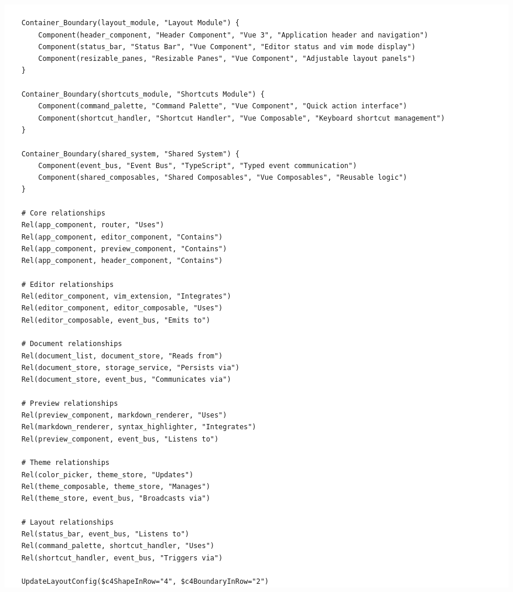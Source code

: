 ```mermaid

    Container_Boundary(layout_module, "Layout Module") {
        Component(header_component, "Header Component", "Vue 3", "Application header and navigation")
        Component(status_bar, "Status Bar", "Vue Component", "Editor status and vim mode display")
        Component(resizable_panes, "Resizable Panes", "Vue Component", "Adjustable layout panels")
    }

    Container_Boundary(shortcuts_module, "Shortcuts Module") {
        Component(command_palette, "Command Palette", "Vue Component", "Quick action interface")
        Component(shortcut_handler, "Shortcut Handler", "Vue Composable", "Keyboard shortcut management")
    }

    Container_Boundary(shared_system, "Shared System") {
        Component(event_bus, "Event Bus", "TypeScript", "Typed event communication")
        Component(shared_composables, "Shared Composables", "Vue Composables", "Reusable logic")
    }

    # Core relationships
    Rel(app_component, router, "Uses")
    Rel(app_component, editor_component, "Contains")
    Rel(app_component, preview_component, "Contains")
    Rel(app_component, header_component, "Contains")
    
    # Editor relationships
    Rel(editor_component, vim_extension, "Integrates")
    Rel(editor_component, editor_composable, "Uses")
    Rel(editor_composable, event_bus, "Emits to")
    
    # Document relationships
    Rel(document_list, document_store, "Reads from")
    Rel(document_store, storage_service, "Persists via")
    Rel(document_store, event_bus, "Communicates via")
    
    # Preview relationships
    Rel(preview_component, markdown_renderer, "Uses")
    Rel(markdown_renderer, syntax_highlighter, "Integrates")
    Rel(preview_component, event_bus, "Listens to")
    
    # Theme relationships
    Rel(color_picker, theme_store, "Updates")
    Rel(theme_composable, theme_store, "Manages")
    Rel(theme_store, event_bus, "Broadcasts via")
    
    # Layout relationships
    Rel(status_bar, event_bus, "Listens to")
    Rel(command_palette, shortcut_handler, "Uses")
    Rel(shortcut_handler, event_bus, "Triggers via")

    UpdateLayoutConfig($c4ShapeInRow="4", $c4BoundaryInRow="2")
```
